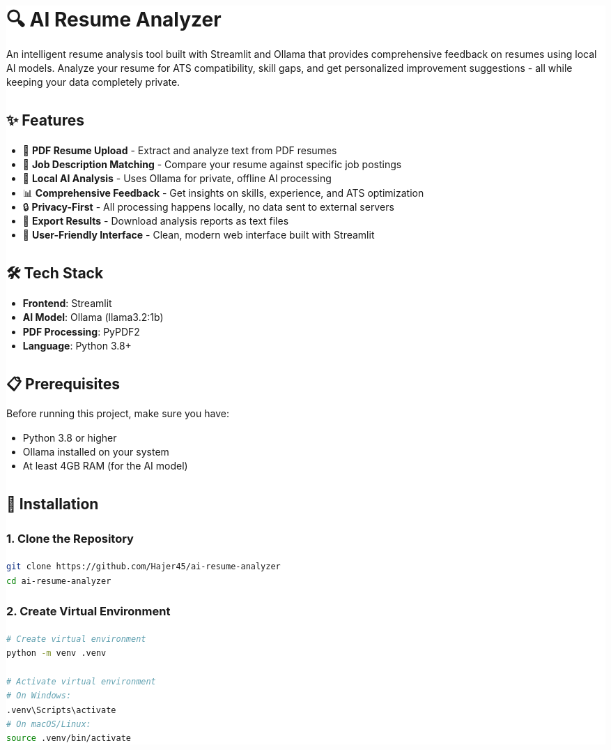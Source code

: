  # 🔍 AI Resume Analyzer

An intelligent resume analysis tool built with Streamlit and Ollama that provides comprehensive feedback on resumes using local AI models. Analyze your resume for ATS compatibility, skill gaps, and get personalized improvement suggestions - all while keeping your data completely private.

## ✨ Features

- 📄 **PDF Resume Upload** - Extract and analyze text from PDF resumes
- 🎯 **Job Description Matching** - Compare your resume against specific job postings
- 🤖 **Local AI Analysis** - Uses Ollama for private, offline AI processing
- 📊 **Comprehensive Feedback** - Get insights on skills, experience, and ATS optimization
- 🔒 **Privacy-First** - All processing happens locally, no data sent to external servers
- 💾 **Export Results** - Download analysis reports as text files
- 🎨 **User-Friendly Interface** - Clean, modern web interface built with Streamlit

## 🛠️ Tech Stack

- **Frontend**: Streamlit
- **AI Model**: Ollama (llama3.2:1b)
- **PDF Processing**: PyPDF2
- **Language**: Python 3.8+

## 📋 Prerequisites

Before running this project, make sure you have:

- Python 3.8 or higher
- Ollama installed on your system
- At least 4GB RAM (for the AI model)

## 🚀 Installation

### 1. Clone the Repository

```bash
git clone https://github.com/Hajer45/ai-resume-analyzer
cd ai-resume-analyzer
```

### 2. Create Virtual Environment

```bash
# Create virtual environment
python -m venv .venv

# Activate virtual environment
# On Windows:
.venv\Scripts\activate
# On macOS/Linux:
source .venv/bin/activate
```
